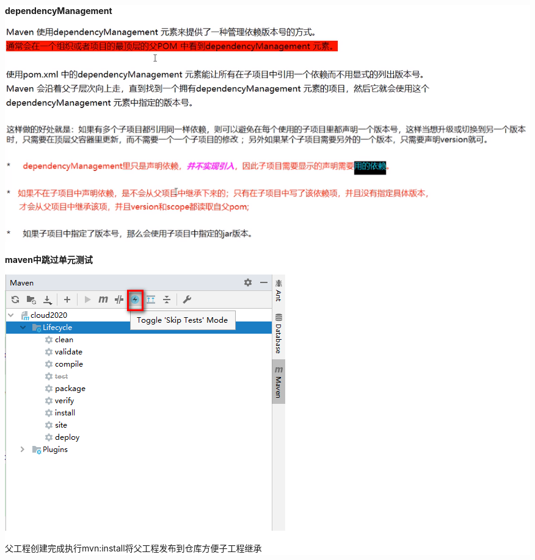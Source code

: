 

**dependencyManagement**

![image-20200722175014821](/typora-user-images/image-20200722175014821.png)

![image-20200722175228060](/typora-user-images/image-20200722175228060.png)



**maven中跳过单元测试**

![image-20200722175528993](/typora-user-images/image-20200722175528993.png)

父工程创建完成执行mvn:install将父工程发布到仓库方便子工程继承
